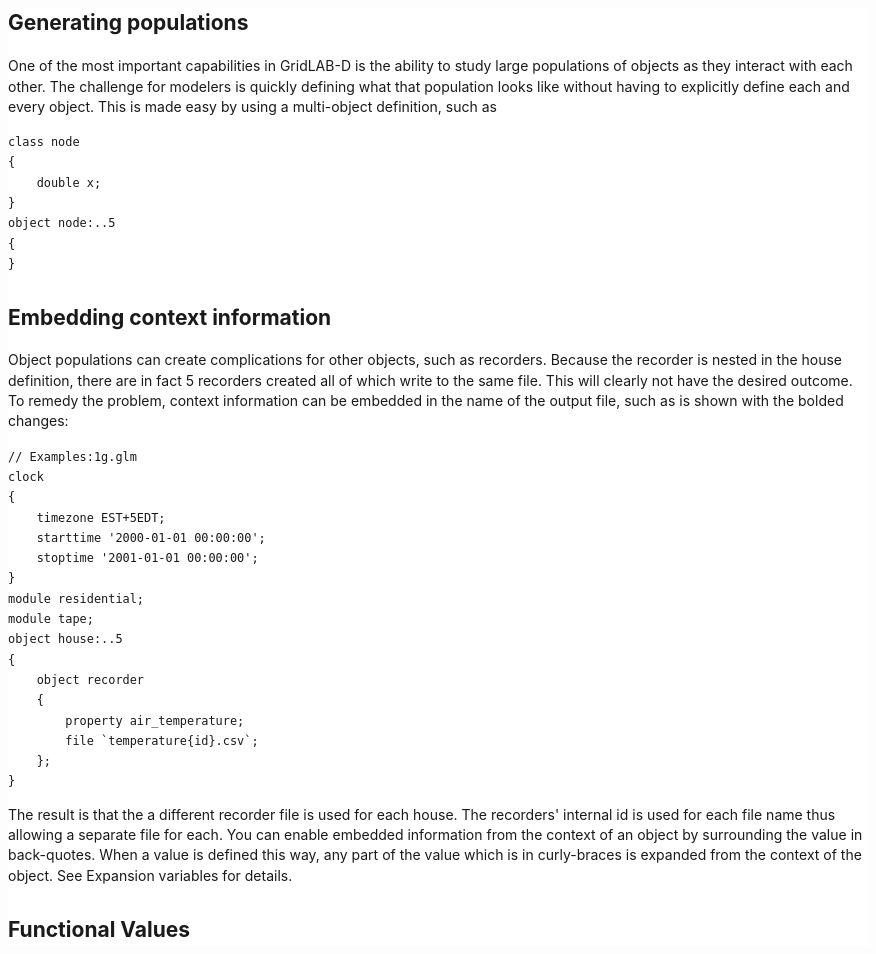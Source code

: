 ## Generating populations

One of the most important capabilities in GridLAB-D is the ability to study large populations of objects as they interact with each other. The challenge for modelers is quickly defining what that population looks like without having to explicitly define each and every object. This is made easy by using a multi-object definition, such as

~~~
class node
{
    double x;
}
object node:..5
{
}
~~~

## Embedding context information

Object populations can create complications for other objects, such as recorders. Because the recorder is nested in the house definition, there are in fact 5 recorders created all of which write to the same file. This will clearly not have the desired outcome. To remedy the problem, context information can be embedded in the name of the output file, such as is shown with the bolded changes:

~~~
// Examples:1g.glm 
clock 
{
    timezone EST+5EDT;
    starttime '2000-01-01 00:00:00'; 
    stoptime '2001-01-01 00:00:00';
}
module residential; 
module tape; 
object house:..5 
{
    object recorder 
    {
        property air_temperature; 
        file `temperature{id}.csv`; 
    }; 
}
~~~

The result is that the a different recorder file is used for each house. The recorders' internal id is used for each file name thus allowing a separate file for each. You can enable embedded information from the context of an object by surrounding the value in back-quotes. When a value is defined this way, any part of the value which is in curly-braces is expanded from the context of the object. See Expansion variables for details.

## Functional Values
